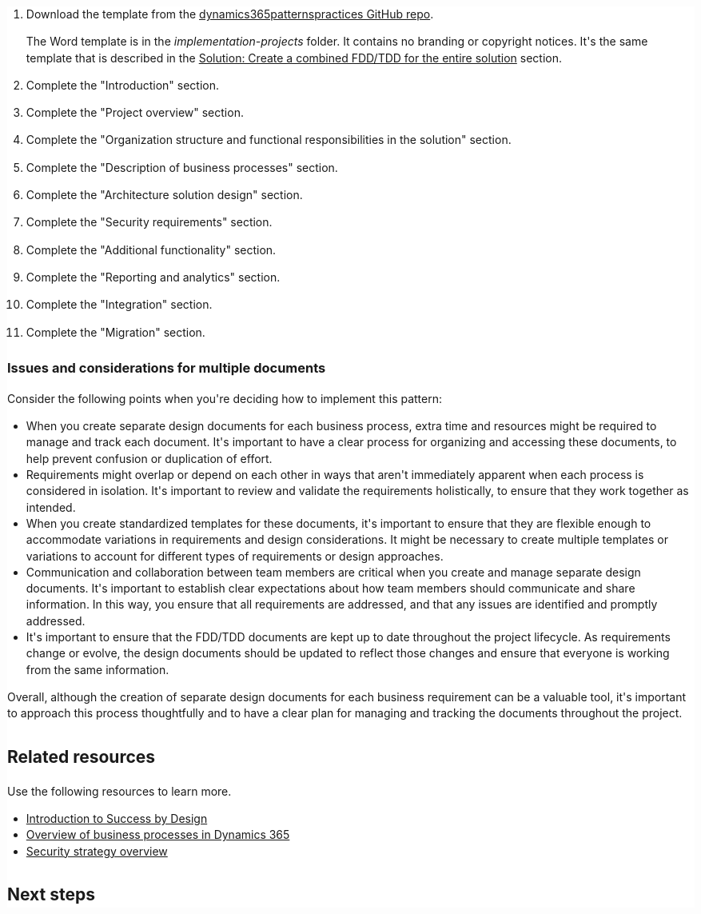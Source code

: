 1. Download the template from the [dynamics365patternspractices GitHub repo](https://github.com/microsoft/dynamics365patternspractices/tree/main/templates/implementation-projects).

    The Word template is in the *implementation-projects* folder. It contains no branding or copyright notices. It's the same template that is described in the [Solution: Create a combined FDD/TDD for the entire solution](#solution-create-a-combined-fddtdd-for-the-entire-solution) section.

1. Complete the "Introduction" section.
1. Complete the "Project overview" section.
1. Complete the "Organization structure and functional responsibilities in the solution" section.
1. Complete the "Description of business processes" section.
1. Complete the "Architecture solution design" section.
1. Complete the "Security requirements" section.
1. Complete the "Additional functionality" section.
1. Complete the "Reporting and analytics" section.
1. Complete the "Integration" section.
1. Complete the "Migration" section.

### Issues and considerations for multiple documents

Consider the following points when you're deciding how to implement this pattern:

- When you create separate design documents for each business process, extra time and resources might be required to manage and track each document. It's important to have a clear process for organizing and accessing these documents, to help prevent confusion or duplication of effort.
- Requirements might overlap or depend on each other in ways that aren't immediately apparent when each process is considered in isolation. It's important to review and validate the requirements holistically, to ensure that they work together as intended.
- When you create standardized templates for these documents, it's important to ensure that they are flexible enough to accommodate variations in requirements and design considerations. It might be necessary to create multiple templates or variations to account for different types of requirements or design approaches.
- Communication and collaboration between team members are critical when you create and manage separate design documents. It's important to establish clear expectations about how team members should communicate and share information. In this way, you ensure that all requirements are addressed, and that any issues are identified and promptly addressed.
- It's important to ensure that the FDD/TDD documents are kept up to date throughout the project lifecycle. As requirements change or evolve, the design documents should be updated to reflect those changes and ensure that everyone is working from the same information.

Overall, although the creation of separate design documents for each business requirement can be a valuable tool, it's important to approach this process thoughtfully and to have a clear plan for managing and tracking the documents throughout the project.

## Related resources

Use the following resources to learn more.

- [Introduction to Success by Design](../implementation-guide/success-by-design.md)
- [Overview of business processes in Dynamics 365](../business-processes/index.yml)
- [Security strategy overview](../implementation-guide/security.md)

## Next steps
